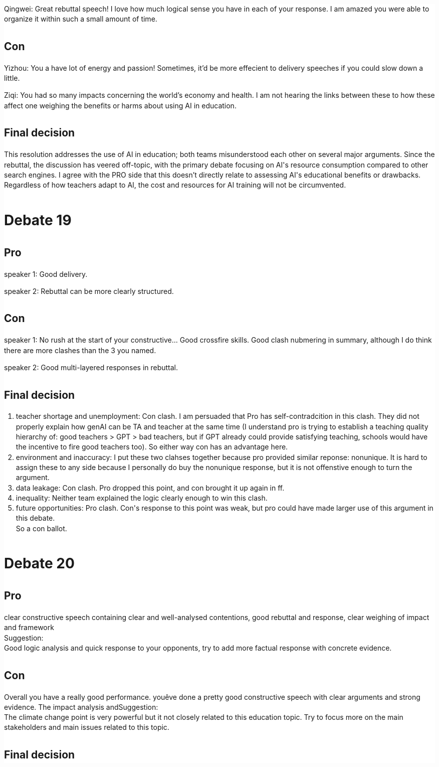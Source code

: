 Qingwei: Great rebuttal speech! I love how much logical sense you have in each of your response. I am amazed you were able to organize it within such a small amount of time.  
## Con  
Yizhou: You a have lot of energy and passion! Sometimes, it’d be more effecient to delivery speeches if you could slow down a little.  
  
Ziqi: You had so many impacts concerning the world’s economy and health. I am not hearing the links between these to how these affect one weighing the benefits or harms about using AI in education.  
## Final decision  
This resolution addresses the use of AI in education; both teams misunderstood each other on several major arguments. Since the rebuttal, the discussion has veered off-topic, with the primary debate focusing on AI's resource consumption compared to other search engines. I agree with the PRO side that this doesn’t directly relate to assessing AI's educational benefits or drawbacks. Regardless of how teachers adapt to AI, the cost and resources for AI training will not be circumvented.  
  
# Debate 19  
## Pro  
speaker 1: Good delivery.  
  
speaker 2: Rebuttal can be more clearly structured.   
## Con  
speaker 1: No rush at the start of your constructive... Good crossfire skills. Good clash nubmering in summary, although I do think there are more clashes than the 3 you named.  
  
speaker 2: Good multi-layered responses in rebuttal.   
## Final decision  
1. teacher shortage and unemployment: Con clash. I am persuaded that Pro has self-contradcition in this clash. They did not properly explain how genAI can be TA and teacher at the same time (I understand pro is trying to establish a teaching quality hierarchy of: good teachers > GPT > bad teachers, but if GPT already could provide satisfying teaching, schools would have the incentive to fire good teachers too). So either way con has an advantage here.  
2. environment and inaccuracy: I put these two clahses together because pro provided similar reponse: nonunique. It is hard to assign these to any side because I personally do buy the nonunique response, but it is not offenstive enough to turn the argument.  
3. data leakage: Con clash. Pro dropped this point, and con brought it up again in ff.  
4. inequality: Neither team explained the logic clearly enough to win this clash.  
5. future opportunities: Pro clash. Con's response to this point was weak, but pro could have made larger use of this argument in this debate.  
So a con ballot.  
  
# Debate 20  
## Pro  
 clear constructive speech containing clear and well-analysed contentions, good rebuttal and response, clear weighing of impact and framework  
Suggestion:   
Good logic analysis and quick response to your opponents, try to add more factual response with concrete evidence.  
## Con  
Overall you have a really good performance. youêve done a pretty good constructive speech with clear arguments and strong evidence. The impact analysis andSuggestion:  
The climate change point is very powerful but it not closely related to this education topic. Try to focus more on the main stakeholders and main issues related to this topic.  
## Final decision  